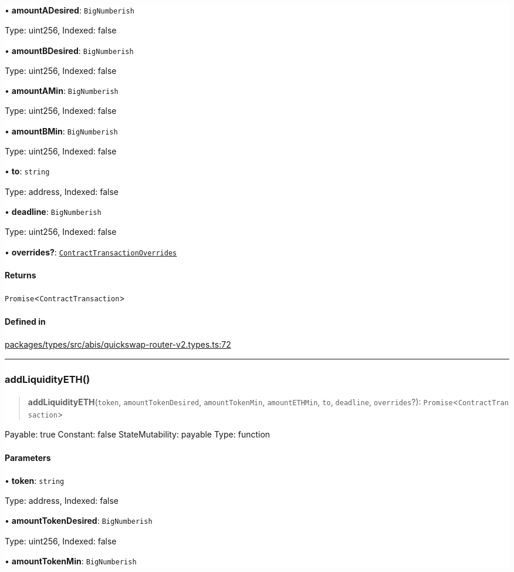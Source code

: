 • **amountADesired**: `BigNumberish`

Type: uint256, Indexed: false

• **amountBDesired**: `BigNumberish`

Type: uint256, Indexed: false

• **amountAMin**: `BigNumberish`

Type: uint256, Indexed: false

• **amountBMin**: `BigNumberish`

Type: uint256, Indexed: false

• **to**: `string`

Type: address, Indexed: false

• **deadline**: `BigNumberish`

Type: uint256, Indexed: false

• **overrides?**: [`ContractTransactionOverrides`](../../../type-aliases/ContractTransactionOverrides.md)

#### Returns

`Promise`\<`ContractTransaction`\>

#### Defined in

[packages/types/src/abis/quickswap-router-v2.types.ts:72](https://github.com/niZmosis/dex-toolkit/blob/3d8b41b44787b30fbea5de3ab4737662ffb61bc8/packages/types/src/abis/quickswap-router-v2.types.ts#L72)

***

### addLiquidityETH()

> **addLiquidityETH**(`token`, `amountTokenDesired`, `amountTokenMin`, `amountETHMin`, `to`, `deadline`, `overrides`?): `Promise`\<`ContractTransaction`\>

Payable: true
Constant: false
StateMutability: payable
Type: function

#### Parameters

• **token**: `string`

Type: address, Indexed: false

• **amountTokenDesired**: `BigNumberish`

Type: uint256, Indexed: false

• **amountTokenMin**: `BigNumberish`
